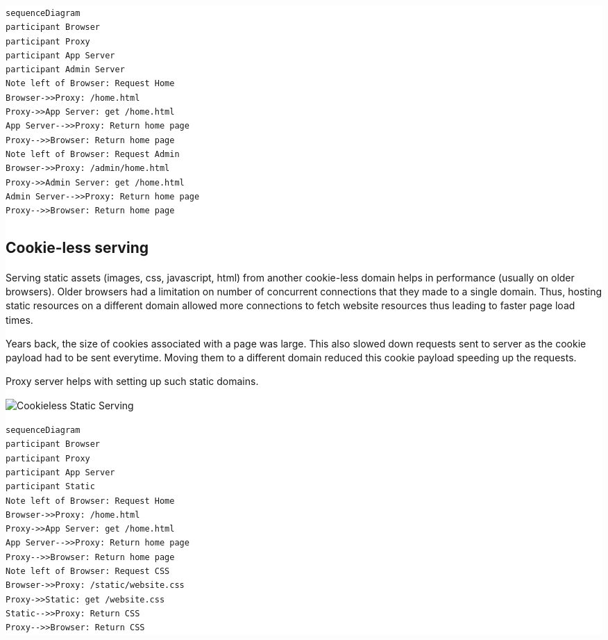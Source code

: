 ```mermaidjs
sequenceDiagram
participant Browser
participant Proxy
participant App Server
participant Admin Server
Note left of Browser: Request Home
Browser->>Proxy: /home.html
Proxy->>App Server: get /home.html
App Server-->>Proxy: Return home page
Proxy-->>Browser: Return home page
Note left of Browser: Request Admin
Browser->>Proxy: /admin/home.html
Proxy->>Admin Server: get /home.html
Admin Server-->>Proxy: Return home page
Proxy-->>Browser: Return home page
```

## Cookie-less serving

Serving static assets (images, css, javascript, html) from another
cookie-less domain helps in performance (usually on older browsers).
Older browsers had a limitation on number of concurrent connections
that they made to a single domain. Thus, hosting static resources
on a different domain allowed more connections to fetch website
resources thus leading to faster page load times.

Years back, the size of cookies associated with a page was large.
This also slowed down requests sent to server as the cookie payload
had to be sent everytime. Moving them to a different domain reduced
this cookie payload speeding up the requests.

Proxy server helps with setting up such static domains.

![Cookieless Static Serving](https://github.com/sangupta/ps/blob/master/solutions/2018/resources/cookie-less.svg)

```mermaidjs
sequenceDiagram
participant Browser
participant Proxy
participant App Server
participant Static
Note left of Browser: Request Home
Browser->>Proxy: /home.html
Proxy->>App Server: get /home.html
App Server-->>Proxy: Return home page
Proxy-->>Browser: Return home page
Note left of Browser: Request CSS
Browser->>Proxy: /static/website.css
Proxy->>Static: get /website.css
Static-->>Proxy: Return CSS
Proxy-->>Browser: Return CSS
```
